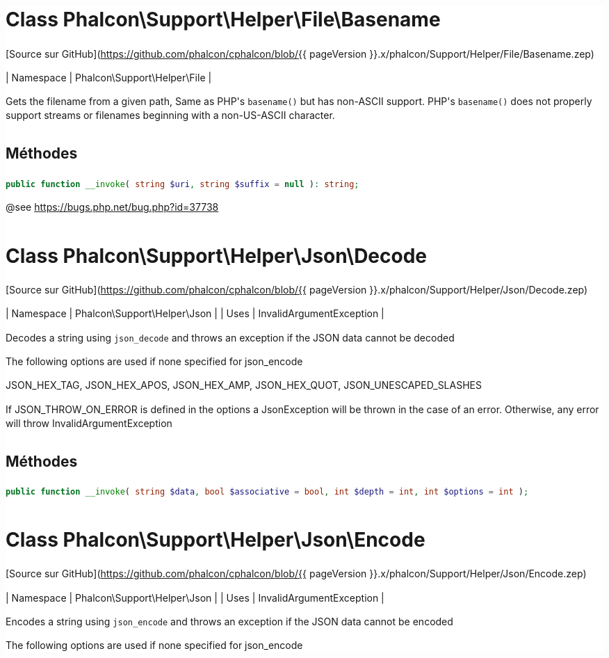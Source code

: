 
<h1 id="support-helper-file-basename">Class Phalcon\Support\Helper\File\Basename</h1>

[Source sur GitHub](https://github.com/phalcon/cphalcon/blob/{{ pageVersion }}.x/phalcon/Support/Helper/File/Basename.zep)

| Namespace  | Phalcon\Support\Helper\File |

Gets the filename from a given path, Same as PHP's `basename()` but has non-ASCII support. PHP's `basename()` does not properly support streams or filenames beginning with a non-US-ASCII character.


## Méthodes

```php
public function __invoke( string $uri, string $suffix = null ): string;
```
@see https://bugs.php.net/bug.php?id=37738




<h1 id="support-helper-json-decode">Class Phalcon\Support\Helper\Json\Decode</h1>

[Source sur GitHub](https://github.com/phalcon/cphalcon/blob/{{ pageVersion }}.x/phalcon/Support/Helper/Json/Decode.zep)

| Namespace  | Phalcon\Support\Helper\Json | | Uses       | InvalidArgumentException |

Decodes a string using `json_decode` and throws an exception if the JSON data cannot be decoded

The following options are used if none specified for json_encode

JSON_HEX_TAG, JSON_HEX_APOS, JSON_HEX_AMP, JSON_HEX_QUOT, JSON_UNESCAPED_SLASHES

If JSON_THROW_ON_ERROR is defined in the options a JsonException will be thrown in the case of an error. Otherwise, any error will throw InvalidArgumentException


## Méthodes

```php
public function __invoke( string $data, bool $associative = bool, int $depth = int, int $options = int );
```





<h1 id="support-helper-json-encode">Class Phalcon\Support\Helper\Json\Encode</h1>

[Source sur GitHub](https://github.com/phalcon/cphalcon/blob/{{ pageVersion }}.x/phalcon/Support/Helper/Json/Encode.zep)

| Namespace  | Phalcon\Support\Helper\Json | | Uses       | InvalidArgumentException |

Encodes a string using `json_encode` and throws an exception if the JSON data cannot be encoded

The following options are used if none specified for json_encode
